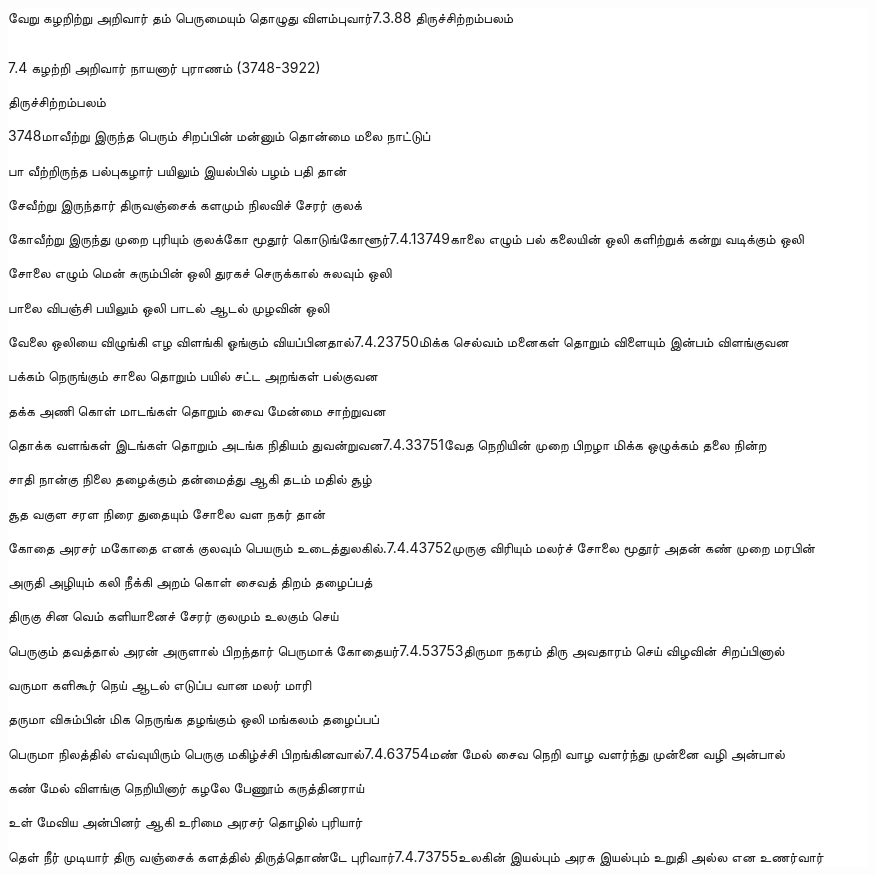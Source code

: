 வேறு கழறிற்று அறிவார் தம் பெருமையும் தொழுது விளம்புவார்7.3.88 திருச்சிற்றம்பலம்  

  

##

 7.4 கழற்றி அறிவார் நாயனார் புராணம் (3748-3922)  

  

திருச்சிற்றம்பலம்  

  

3748மாவீற்று இருந்த பெரும் சிறப்பின் மன்னும் தொன்மை மலை நாட்டுப்  

பா வீற்றிருந்த பல்புகழார் பயிலும் இயல்பில் பழம் பதி தான்  

சேவீற்று இருந்தார் திருவஞ்சைக் களமும் நிலவிச் சேரர் குலக்  

கோவீற்று இருந்து முறை புரியும் குலக்கோ மூதூர் கொடுங்கோளூர்7.4.13749காலை எழும் பல் கலையின் ஒலி களிற்றுக் கன்று வடிக்கும் ஒலி  

சோலை எழும் மென் சுரும்பின் ஒலி துரகச் செருக்கால் சுலவும் ஒலி  

பாலை விபஞ்சி பயிலும் ஒலி பாடல் ஆடல் முழவின் ஒலி  

வேலை ஒலியை விழுங்கி எழ விளங்கி ஓங்கும் வியப்பினதால்7.4.23750மிக்க செல்வம் மனைகள் தொறும் விளையும் இன்பம் விளங்குவன  

பக்கம் நெருங்கும் சாலை தொறும் பயில் சட்ட அறங்கள் பல்குவன  

தக்க அணி கொள் மாடங்கள் தொறும் சைவ மேன்மை சாற்றுவன  

தொக்க வளங்கள் இடங்கள் தொறும் அடங்க நிதியம் துவன்றுவன7.4.33751வேத நெறியின் முறை பிறழா மிக்க ஒழுக்கம் தலை நின்ற  

சாதி நான்கு நிலை தழைக்கும் தன்மைத்து ஆகி தடம் மதில் சூழ்  

சூத வகுள சரள நிரை துதையும் சோலை வள நகர் தான்  

கோதை அரசர் மகோதை எனக் குலவும் பெயரும் உடைத்துலகில்.7.4.43752முருகு விரியும் மலர்ச் சோலை மூதூர் அதன் கண் முறை மரபின்  

அருதி அழியும் கலி நீக்கி அறம் கொள் சைவத் திறம் தழைப்பத்  

திருகு சின வெம் களியானைச் சேரர் குலமும் உலகும் செய்  

பெருகும் தவத்தால் அரன் அருளால் பிறந்தார் பெருமாக் கோதையர்7.4.53753திருமா நகரம் திரு அவதாரம் செய் விழவின் சிறப்பினால்  

வருமா களிகூர் நெய் ஆடல் எடுப்ப வான மலர் மாரி  

தருமா விசும்பின் மிக நெருங்க தழங்கும் ஒலி மங்கலம் தழைப்பப்  

பெருமா நிலத்தில் எவ்வுயிரும் பெருகு மகிழ்ச்சி பிறங்கினவால்7.4.63754மண் மேல் சைவ நெறி வாழ வளர்ந்து முன்னை வழி அன்பால்  

கண் மேல் விளங்கு நெறியினார் கழலே பேணூம் கருத்தினராய்  

உள் மேவிய அன்பினர் ஆகி உரிமை அரசர் தொழில் புரியார்  

தெள் நீர் முடியார் திரு வஞ்சைக் களத்தில் திருத்தொண்டே புரிவார்7.4.73755உலகின் இயல்பும் அரசு இயல்பும் உறுதி அல்ல என உணர்வார்  
